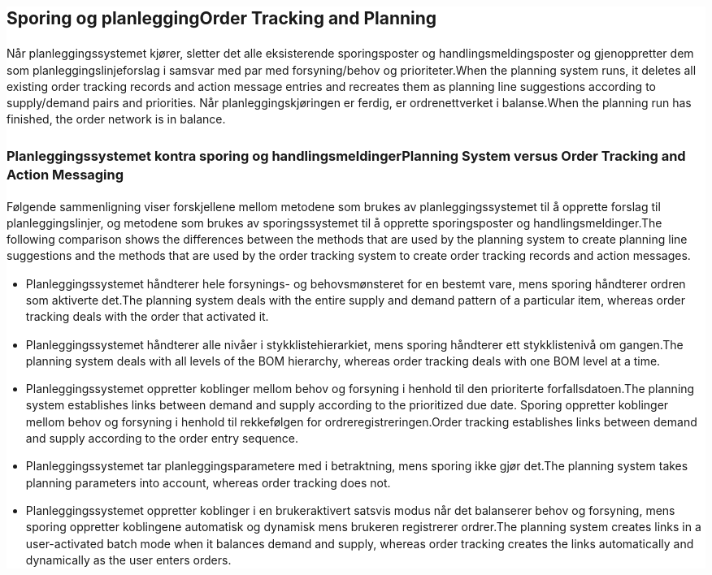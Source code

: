 ## <a name="order-tracking-and-planning"></a><span data-ttu-id="1a0a3-353">Sporing og planlegging</span><span class="sxs-lookup"><span data-stu-id="1a0a3-353">Order Tracking and Planning</span></span>  
 <span data-ttu-id="1a0a3-354">Når planleggingssystemet kjører, sletter det alle eksisterende sporingsposter og handlingsmeldingsposter og gjenoppretter dem som planleggingslinjeforslag i samsvar med par med forsyning/behov og prioriteter.</span><span class="sxs-lookup"><span data-stu-id="1a0a3-354">When the planning system runs, it deletes all existing order tracking records and action message entries and recreates them as planning line suggestions according to supply/demand pairs and priorities.</span></span> <span data-ttu-id="1a0a3-355">Når planleggingskjøringen er ferdig, er ordrenettverket i balanse.</span><span class="sxs-lookup"><span data-stu-id="1a0a3-355">When the planning run has finished, the order network is in balance.</span></span>  

### <a name="planning-system-versus-order-tracking-and-action-messaging"></a><span data-ttu-id="1a0a3-356">Planleggingssystemet kontra sporing og handlingsmeldinger</span><span class="sxs-lookup"><span data-stu-id="1a0a3-356">Planning System versus Order Tracking and Action Messaging</span></span>  
 <span data-ttu-id="1a0a3-357">Følgende sammenligning viser forskjellene mellom metodene som brukes av planleggingssystemet til å opprette forslag til planleggingslinjer, og metodene som brukes av sporingssystemet til å opprette sporingsposter og handlingsmeldinger.</span><span class="sxs-lookup"><span data-stu-id="1a0a3-357">The following comparison shows the differences between the methods that are used by the planning system to create planning line suggestions and the methods that are used by the order tracking system to create order tracking records and action messages.</span></span>  

-   <span data-ttu-id="1a0a3-358">Planleggingssystemet håndterer hele forsynings- og behovsmønsteret for en bestemt vare, mens sporing håndterer ordren som aktiverte det.</span><span class="sxs-lookup"><span data-stu-id="1a0a3-358">The planning system deals with the entire supply and demand pattern of a particular item, whereas order tracking deals with the order that activated it.</span></span>  

-   <span data-ttu-id="1a0a3-359">Planleggingssystemet håndterer alle nivåer i stykklistehierarkiet, mens sporing håndterer ett stykklistenivå om gangen.</span><span class="sxs-lookup"><span data-stu-id="1a0a3-359">The planning system deals with all levels of the BOM hierarchy, whereas order tracking deals with one BOM level at a time.</span></span>  

-   <span data-ttu-id="1a0a3-360">Planleggingssystemet oppretter koblinger mellom behov og forsyning i henhold til den prioriterte forfallsdatoen.</span><span class="sxs-lookup"><span data-stu-id="1a0a3-360">The planning system establishes links between demand and supply according to the prioritized due date.</span></span> <span data-ttu-id="1a0a3-361">Sporing oppretter koblinger mellom behov og forsyning i henhold til rekkefølgen for ordreregistreringen.</span><span class="sxs-lookup"><span data-stu-id="1a0a3-361">Order tracking establishes links between demand and supply according to the order entry sequence.</span></span>  

-   <span data-ttu-id="1a0a3-362">Planleggingssystemet tar planleggingsparametere med i betraktning, mens sporing ikke gjør det.</span><span class="sxs-lookup"><span data-stu-id="1a0a3-362">The planning system takes planning parameters into account, whereas order tracking does not.</span></span>  

-   <span data-ttu-id="1a0a3-363">Planleggingssystemet oppretter koblinger i en brukeraktivert satsvis modus når det balanserer behov og forsyning, mens sporing oppretter koblingene automatisk og dynamisk mens brukeren registrerer ordrer.</span><span class="sxs-lookup"><span data-stu-id="1a0a3-363">The planning system creates links in a user-activated batch mode when it balances demand and supply, whereas order tracking creates the links automatically and dynamically as the user enters orders.</span></span>  
